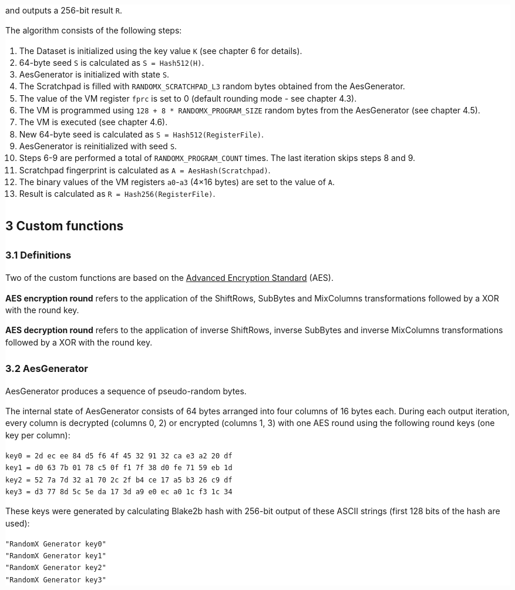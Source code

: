 and outputs a 256-bit result `R`.

The algorithm consists of the following steps:

1. The Dataset is initialized using the key value `K` (see chapter 6 for details).
1. 64-byte seed `S` is calculated as `S = Hash512(H)`.
1. AesGenerator is initialized with state `S`.
1. The Scratchpad is filled with `RANDOMX_SCRATCHPAD_L3` random bytes obtained from the AesGenerator.
1. The value of the VM register `fprc` is set to 0 (default rounding mode - see chapter 4.3). 
1. The VM is programmed using `128 + 8 * RANDOMX_PROGRAM_SIZE` random bytes from the AesGenerator (see chapter 4.5).
1. The VM is executed (see chapter 4.6).
1. New 64-byte seed is calculated as `S = Hash512(RegisterFile)`.
1. AesGenerator is reinitialized with seed `S`.
1. Steps 6-9 are performed a total of `RANDOMX_PROGRAM_COUNT` times. The last iteration skips steps 8 and 9.
1. Scratchpad fingerprint is calculated as `A = AesHash(Scratchpad)`.
1. The binary values of the VM registers `a0`-`a3` (4×16 bytes) are set to the value of `A`.
1. Result is calculated as `R = Hash256(RegisterFile)`.

## 3 Custom functions

### 3.1 Definitions

Two of the custom functions are based on the [Advanced Encryption Standard](https://en.wikipedia.org/wiki/Advanced_Encryption_Standard) (AES). 

**AES encryption round** refers to the application of the ShiftRows, SubBytes and MixColumns transformations followed by a XOR with the round key. 

**AES decryption round** refers to the application of inverse ShiftRows, inverse SubBytes and inverse MixColumns transformations followed by a XOR with the round key.

### 3.2 AesGenerator

AesGenerator produces a sequence of pseudo-random bytes.

The internal state of AesGenerator consists of 64 bytes arranged into four columns of 16 bytes each. During each output iteration, every column is decrypted (columns 0, 2) or encrypted (columns 1, 3) with one AES round using the following round keys (one key per column):

```
key0 = 2d ec ee 84 d5 f6 4f 45 32 91 32 ca e3 a2 20 df
key1 = d0 63 7b 01 78 c5 0f f1 7f 38 d0 fe 71 59 eb 1d
key2 = 52 7a 7d 32 a1 70 2c 2f b4 ce 17 a5 b3 26 c9 df
key3 = d3 77 8d 5c 5e da 17 3d a9 e0 ec a0 1c f3 1c 34
```
These keys were generated by calculating Blake2b hash with 256-bit output of these ASCII strings (first 128 bits of the hash are used):
```
"RandomX Generator key0"
"RandomX Generator key1"
"RandomX Generator key2"
"RandomX Generator key3"
```
